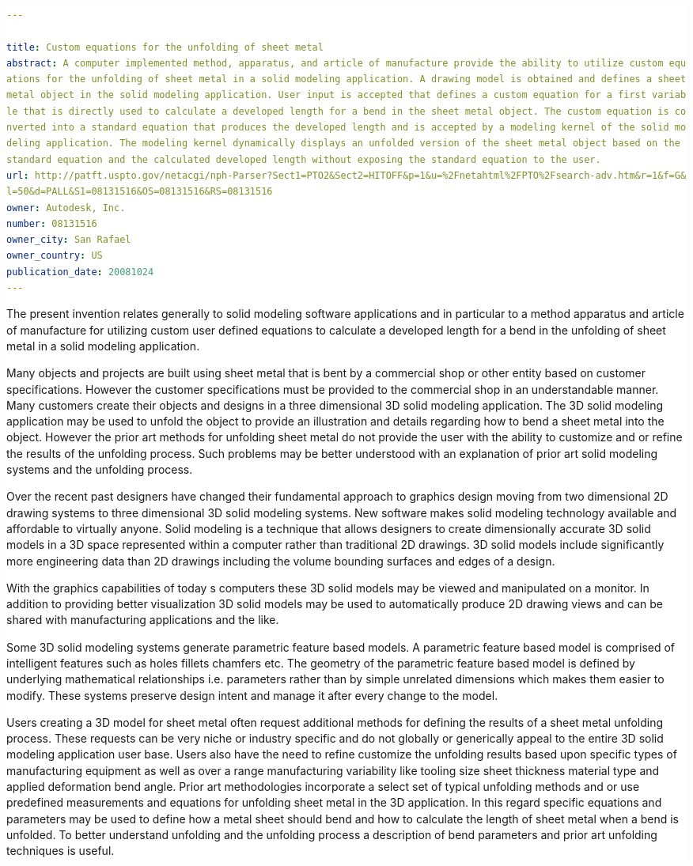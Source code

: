 ```yaml
---

title: Custom equations for the unfolding of sheet metal
abstract: A computer implemented method, apparatus, and article of manufacture provide the ability to utilize custom equations for the unfolding of sheet metal in a solid modeling application. A drawing model is obtained and defines a sheet metal object in the solid modeling application. User input is accepted that defines a custom equation for a first variable that is directly used to calculate a developed length for a bend in the sheet metal object. The custom equation is converted into a standard equation that produces the developed length and is accepted by a modeling kernel of the solid modeling application. The modeling kernel dynamically displays an unfolded version of the sheet metal object based on the standard equation and the calculated developed length without exposing the standard equation to the user.
url: http://patft.uspto.gov/netacgi/nph-Parser?Sect1=PTO2&Sect2=HITOFF&p=1&u=%2Fnetahtml%2FPTO%2Fsearch-adv.htm&r=1&f=G&l=50&d=PALL&S1=08131516&OS=08131516&RS=08131516
owner: Autodesk, Inc.
number: 08131516
owner_city: San Rafael
owner_country: US
publication_date: 20081024
---
```

The present invention relates generally to solid modeling software applications and in particular to a method apparatus and article of manufacture for utilizing custom user defined equations to calculate a developed length for a bend in the unfolding of sheet metal in a solid modeling application.

Many objects and projects are built using sheet metal that is bent by a commercial shop or other entity based on customer specifications. However the customer specifications must be provided to the commercial shop in an understandable manner. Many customers create their objects and designs in a three dimensional 3D solid modeling application. The 3D solid modeling application may be used to unfold the object to provide an illustration and details regarding how to bend a sheet metal into the object. However the prior art methods for unfolding sheet metal do not provide the user with the ability to customize and or refine the results of the unfolding process. Such problems may be better understood with an explanation of prior art solid modeling systems and the unfolding process.

Over the recent past designers have changed their fundamental approach to graphics design moving from two dimensional 2D drawing systems to three dimensional 3D solid modeling systems. New software makes solid modeling technology available and affordable to virtually anyone. Solid modeling is a technique that allows designers to create dimensionally accurate 3D solid models in a 3D space represented within a computer rather than traditional 2D drawings. 3D solid models include significantly more engineering data than 2D drawings including the volume bounding surfaces and edges of a design.

With the graphics capabilities of today s computers these 3D solid models may be viewed and manipulated on a monitor. In addition to providing better visualization 3D solid models may be used to automatically produce 2D drawing views and can be shared with manufacturing applications and the like.

Some 3D solid modeling systems generate parametric feature based models. A parametric feature based model is comprised of intelligent features such as holes fillets chamfers etc. The geometry of the parametric feature based model is defined by underlying mathematical relationships i.e. parameters rather than by simple unrelated dimensions which makes them easier to modify. These systems preserve design intent and manage it after every change to the model.

Users creating a 3D model for sheet metal often request additional methods for defining the results of a sheet metal unfolding process. These requests can be very niche or industry specific and do not globally or generically appeal to the entire 3D solid modeling application user base. Users also have the need to refine customize the unfolding results based upon specific types of manufacturing equipment as well as over a range manufacturing variability like tooling size sheet thickness material type and applied deformation bend angle. Prior art methodologies incorporate a select set of typical unfolding methods and or use predefined measurements and equations for unfolding sheet metal in the 3D application. In this regard specific equations and parameters may be used to define how a metal sheet should bend and how to calculate the length of sheet metal when a bend is unfolded. To better understand unfolding and the unfolding process a description of bend parameters and prior art unfolding techniques is useful.
